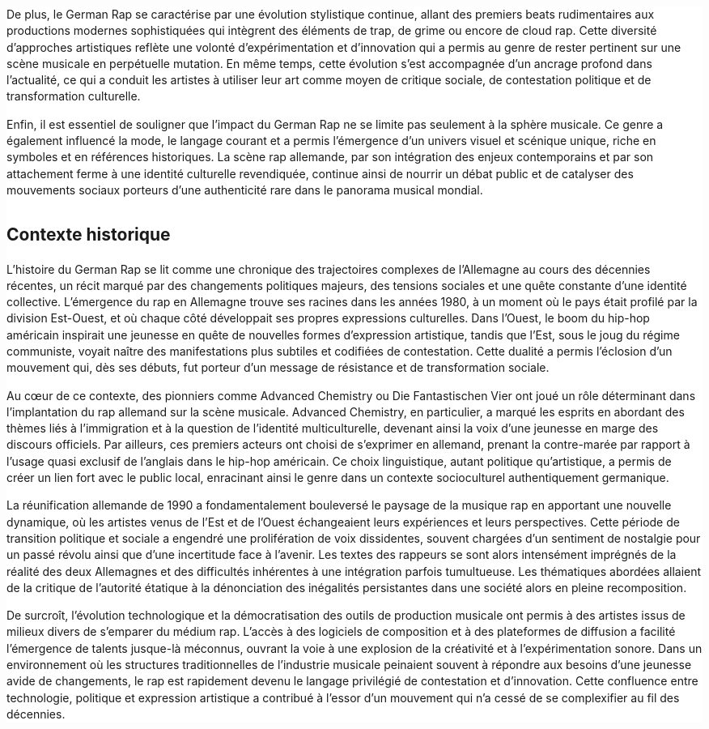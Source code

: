 De plus, le German Rap se caractérise par une évolution stylistique continue, allant des premiers beats rudimentaires aux productions modernes sophistiquées qui intègrent des éléments de trap, de grime ou encore de cloud rap. Cette diversité d’approches artistiques reflète une volonté d’expérimentation et d’innovation qui a permis au genre de rester pertinent sur une scène musicale en perpétuelle mutation. En même temps, cette évolution s’est accompagnée d’un ancrage profond dans l’actualité, ce qui a conduit les artistes à utiliser leur art comme moyen de critique sociale, de contestation politique et de transformation culturelle.

Enfin, il est essentiel de souligner que l’impact du German Rap ne se limite pas seulement à la sphère musicale. Ce genre a également influencé la mode, le langage courant et a permis l’émergence d’un univers visuel et scénique unique, riche en symboles et en références historiques. La scène rap allemande, par son intégration des enjeux contemporains et par son attachement ferme à une identité culturelle revendiquée, continue ainsi de nourrir un débat public et de catalyser des mouvements sociaux porteurs d’une authenticité rare dans le panorama musical mondial.


## Contexte historique

L’histoire du German Rap se lit comme une chronique des trajectoires complexes de l’Allemagne au cours des décennies récentes, un récit marqué par des changements politiques majeurs, des tensions sociales et une quête constante d’une identité collective. L’émergence du rap en Allemagne trouve ses racines dans les années 1980, à un moment où le pays était profilé par la division Est-Ouest, et où chaque côté développait ses propres expressions culturelles. Dans l’Ouest, le boom du hip-hop américain inspirait une jeunesse en quête de nouvelles formes d’expression artistique, tandis que l’Est, sous le joug du régime communiste, voyait naître des manifestations plus subtiles et codifiées de contestation. Cette dualité a permis l’éclosion d’un mouvement qui, dès ses débuts, fut porteur d’un message de résistance et de transformation sociale.

Au cœur de ce contexte, des pionniers comme Advanced Chemistry ou Die Fantastischen Vier ont joué un rôle déterminant dans l’implantation du rap allemand sur la scène musicale. Advanced Chemistry, en particulier, a marqué les esprits en abordant des thèmes liés à l’immigration et à la question de l’identité multiculturelle, devenant ainsi la voix d’une jeunesse en marge des discours officiels. Par ailleurs, ces premiers acteurs ont choisi de s’exprimer en allemand, prenant la contre-marée par rapport à l’usage quasi exclusif de l’anglais dans le hip-hop américain. Ce choix linguistique, autant politique qu’artistique, a permis de créer un lien fort avec le public local, enracinant ainsi le genre dans un contexte socioculturel authentiquement germanique.

La réunification allemande de 1990 a fondamentalement bouleversé le paysage de la musique rap en apportant une nouvelle dynamique, où les artistes venus de l’Est et de l’Ouest échangeaient leurs expériences et leurs perspectives. Cette période de transition politique et sociale a engendré une prolifération de voix dissidentes, souvent chargées d’un sentiment de nostalgie pour un passé révolu ainsi que d’une incertitude face à l’avenir. Les textes des rappeurs se sont alors intensément imprégnés de la réalité des deux Allemagnes et des difficultés inhérentes à une intégration parfois tumultueuse. Les thématiques abordées allaient de la critique de l’autorité étatique à la dénonciation des inégalités persistantes dans une société alors en pleine recomposition.

De surcroît, l’évolution technologique et la démocratisation des outils de production musicale ont permis à des artistes issus de milieux divers de s’emparer du médium rap. L’accès à des logiciels de composition et à des plateformes de diffusion a facilité l’émergence de talents jusque-là méconnus, ouvrant la voie à une explosion de la créativité et à l’expérimentation sonore. Dans un environnement où les structures traditionnelles de l’industrie musicale peinaient souvent à répondre aux besoins d’une jeunesse avide de changements, le rap est rapidement devenu le langage privilégié de contestation et d’innovation. Cette confluence entre technologie, politique et expression artistique a contribué à l’essor d’un mouvement qui n’a cessé de se complexifier au fil des décennies.
